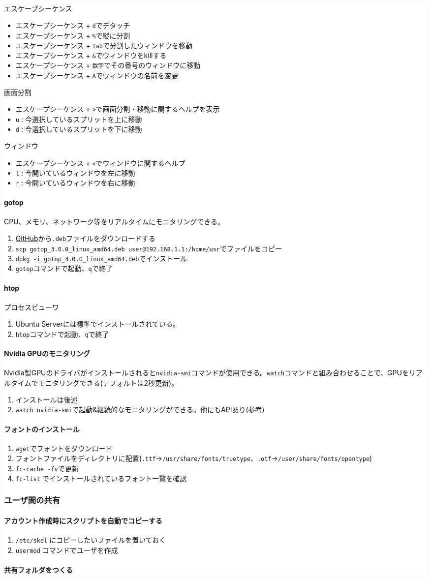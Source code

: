 エスケープシーケンス
- エスケープシーケンス + `d`でデタッチ
- エスケープシーケンス + `%`で縦に分割
- エスケープシーケンス + `Tab`で分割したウィンドウを移動
- エスケープシーケンス + `&`でウィンドウをkillする
- エスケープシーケンス + `数字`でその番号のウィンドウに移動
- エスケープシーケンス + `A`でウィンドウの名前を変更

画面分割
- エスケープシーケンス + `>`で画面分割・移動に関するヘルプを表示
- `u` : 今選択しているスプリットを上に移動
- `d` : 今選択しているスプリットを下に移動

ウィンドウ
- エスケープシーケンス + `<`でウィンドウに関するヘルプ
- `l` : 今開いているウィンドウを左に移動
- `r` : 今開いているウィンドウを右に移動

#### gotop
CPU、メモリ、ネットワーク等をリアルタイムにモニタリングできる。
1. [GitHub](https://github.com/cjbassi/gotop/releases)から`.deb`ファイルをダウンロードする
2. `scp gotop_3.0.0_linux_amd64.deb user@192.168.1.1:/home/usr`でファイルをコピー
3. `dpkg -i gotop_3.0.0_linux_amd64.deb`でインストール
4. `gotop`コマンドで起動、`q`で終了

#### htop
プロセスビューワ
1. Ubuntu Serverには標準でインストールされている。
2. `htop`コマンドで起動、`q`で終了

#### Nvidia GPUのモニタリング
Nvidia製GPUのドライバがインストールされると`nvidia-smi`コマンドが使用できる。`watch`コマンドと組み合わせることで、GPUをリアルタイムでモニタリングできる(デフォルトは2秒更新)。

1. インストールは後述
2. `watch nvidia-smi`で起動&継続的なモニタリングができる。他にもAPIあり([参考](https://dev.classmethod.jp/articles/monitor-nvidia-gpu-usage-with-nvidia-smi-nvsmi/))

#### フォントのインストール

1. `wget`でフォントをダウンロード
2. フォントファイルをディレクトリに配置(`.ttf`→`/usr/share/fonts/truetype`、`.otf`→`/user/share/fonts/opentype`)
3. `fc-cache -fv`で更新
3. `fc-list` でインストールされているフォント一覧を確認

### ユーザ間の共有

#### アカウント作成時にスクリプトを自動でコピーする

1. `/etc/skel` にコピーしたいファイルを置いておく
2. `usermod` コマンドでユーザを作成

#### 共有フォルダをつくる
